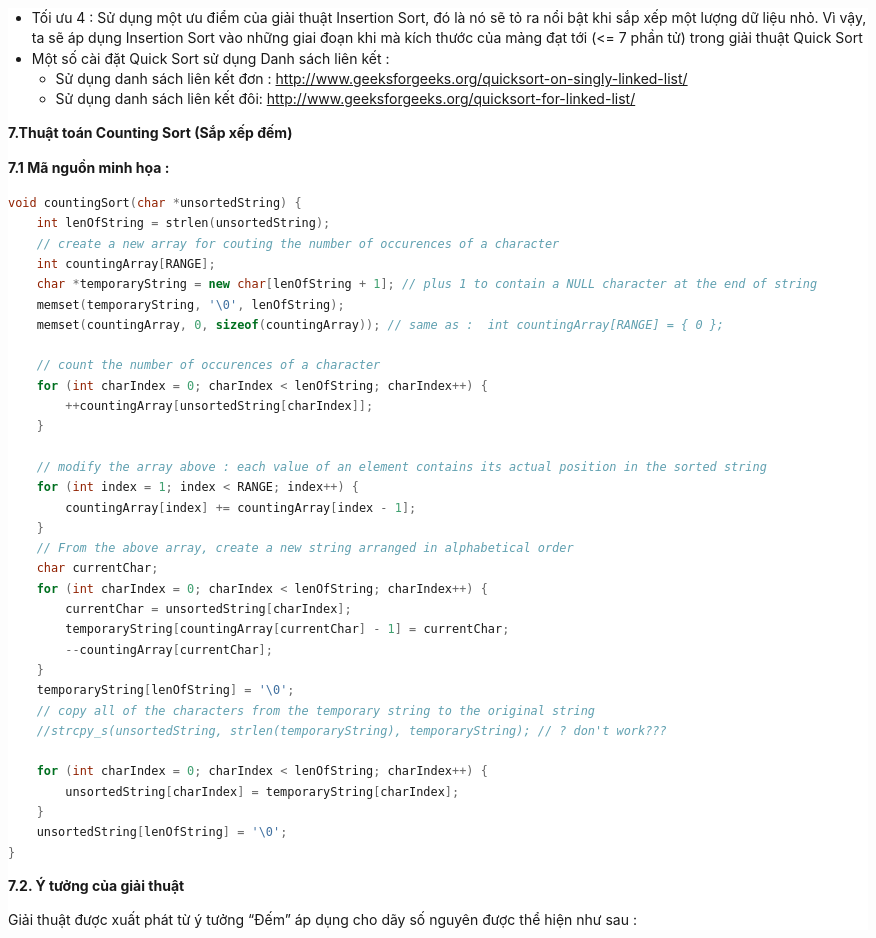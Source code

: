 - Tối ưu 4 : Sử dụng một ưu điểm của giải thuật Insertion Sort, đó là nó sẽ tỏ ra nổi bật khi sắp xếp một lượng dữ liệu nhỏ. Vì vậy, ta sẽ áp dụng Insertion Sort vào những giai đoạn khi mà kích thước của mảng đạt tới (<= 7 phần tử) trong giải thuật Quick Sort
- Một số cài đặt Quick Sort sử dụng Danh sách liên kết : 
  + Sử dụng danh sách liên kết đơn : http://www.geeksforgeeks.org/quicksort-on-singly-linked-list/
  + Sử dụng danh sách liên kết đôi: http://www.geeksforgeeks.org/quicksort-for-linked-list/
  
**7.Thuật toán Counting Sort (Sắp xếp đếm)**

**7.1 Mã nguồn minh họa :**

```C++
void countingSort(char *unsortedString) {
	int lenOfString = strlen(unsortedString);
	// create a new array for couting the number of occurences of a character
	int countingArray[RANGE];
	char *temporaryString = new char[lenOfString + 1]; // plus 1 to contain a NULL character at the end of string
	memset(temporaryString, '\0', lenOfString);
	memset(countingArray, 0, sizeof(countingArray)); // same as :  int countingArray[RANGE] = { 0 };
	
	// count the number of occurences of a character
	for (int charIndex = 0; charIndex < lenOfString; charIndex++) {
		++countingArray[unsortedString[charIndex]];
	}

	// modify the array above : each value of an element contains its actual position in the sorted string
	for (int index = 1; index < RANGE; index++) {
		countingArray[index] += countingArray[index - 1];
	}
	// From the above array, create a new string arranged in alphabetical order
	char currentChar;
	for (int charIndex = 0; charIndex < lenOfString; charIndex++) {
		currentChar = unsortedString[charIndex];
		temporaryString[countingArray[currentChar] - 1] = currentChar;
		--countingArray[currentChar];
	}
	temporaryString[lenOfString] = '\0';
	// copy all of the characters from the temporary string to the original string
	//strcpy_s(unsortedString, strlen(temporaryString), temporaryString); // ? don't work???

	for (int charIndex = 0; charIndex < lenOfString; charIndex++) {
		unsortedString[charIndex] = temporaryString[charIndex];
	}
	unsortedString[lenOfString] = '\0';
}

```

**7.2. Ý tưởng của giải thuật**

Giải thuật được xuất phát từ ý tưởng “Đếm” áp dụng cho dãy số nguyên được thể hiện như sau : 
